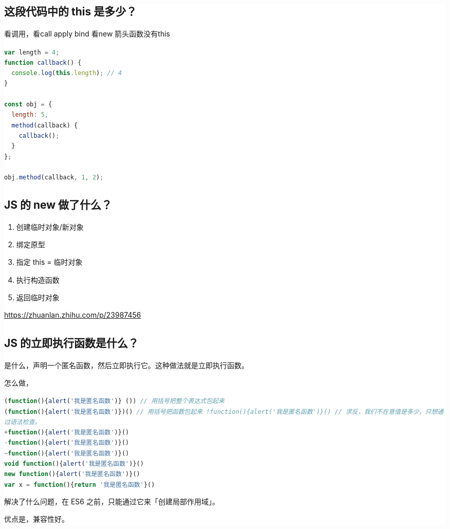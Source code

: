 ## 这段代码中的 this 是多少？

看调用，看call  apply  bind  看new  箭头函数没有this

```js
var length = 4;
function callback() {
  console.log(this.length); // 4
}

const obj = {
  length: 5,
  method(callback) {
    callback();
  }
};

obj.method(callback, 1, 2);
```



## JS 的 new 做了什么？

1. 创建临时对象/新对象 
2. 绑定原型
3. 指定 this = 临时对象

4. 执行构造函数 
5. 返回临时对象

https://zhuanlan.zhihu.com/p/23987456

## JS 的立即执行函数是什么？

是什么，声明一个匿名函数，然后立即执行它。这种做法就是立即执行函数。

怎么做，

```js
(function(){alert('我是匿名函数')} ()) // 用括号把整个表达式包起来
(function(){alert('我是匿名函数')})() // 用括号把函数包起来 !function(){alert('我是匿名函数')}() // 求反，我们不在意值是多少，只想通过语法检查。
+function(){alert('我是匿名函数')}() 
-function(){alert('我是匿名函数')}()
~function(){alert('我是匿名函数')}() 
void function(){alert('我是匿名函数')}() 
new function(){alert('我是匿名函数')}() 
var x = function(){return '我是匿名函数'}()
```



解决了什么问题，在 ES6 之前，只能通过它来「创建局部作用域」。

优点是，兼容性好。
